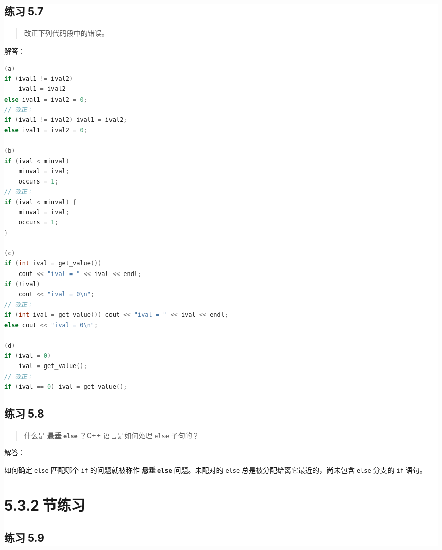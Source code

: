 ## 练习 5.7

> 改正下列代码段中的错误。

解答：

```C++
(a)
if (ival1 != ival2)
    ival1 = ival2
else ival1 = ival2 = 0;
// 改正：
if (ival1 != ival2) ival1 = ival2;
else ival1 = ival2 = 0;

(b)
if (ival < minval)
    minval = ival;
    occurs = 1;
// 改正：
if (ival < minval) {
    minval = ival;
    occurs = 1;
}

(c)
if (int ival = get_value())
    cout << "ival = " << ival << endl;
if (!ival)
    cout << "ival = 0\n";
// 改正：
if (int ival = get_value()) cout << "ival = " << ival << endl;
else cout << "ival = 0\n";

(d)
if (ival = 0)
    ival = get_value();
// 改正：
if (ival == 0) ival = get_value();
```

## 练习 5.8

> 什么是 **悬垂 `else`** ？C++ 语言是如何处理 `else` 子句的？

解答：

如何确定 `else` 匹配哪个 `if` 的问题就被称作 **悬垂 `else`** 问题。未配对的 `else` 总是被分配给离它最近的，尚未包含 `else` 分支的 `if` 语句。

# 5.3.2 节练习

## 练习 5.9
